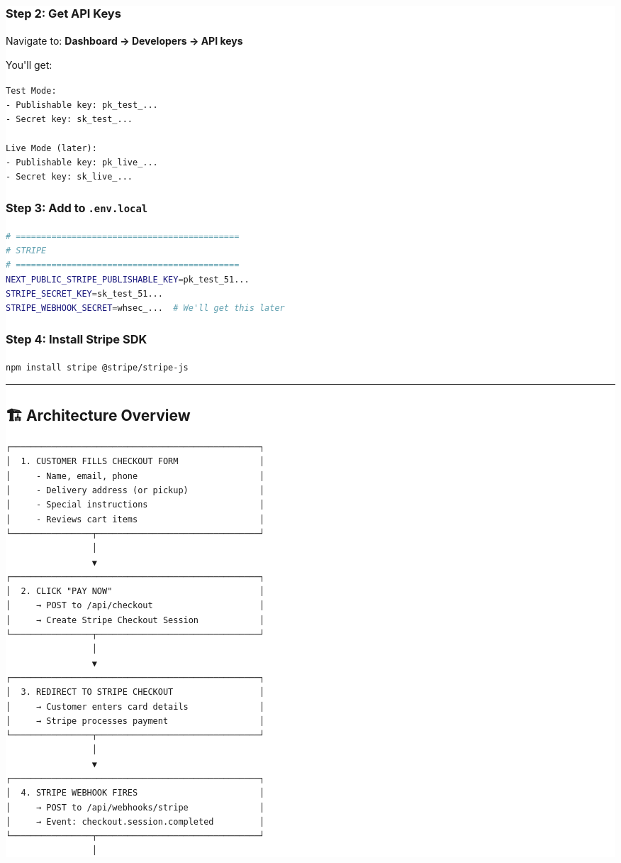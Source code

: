 ### **Step 2: Get API Keys**

Navigate to: **Dashboard → Developers → API keys**

You'll get:
```
Test Mode:
- Publishable key: pk_test_...
- Secret key: sk_test_...

Live Mode (later):
- Publishable key: pk_live_...
- Secret key: sk_live_...
```

### **Step 3: Add to `.env.local`**

```bash
# ============================================
# STRIPE
# ============================================
NEXT_PUBLIC_STRIPE_PUBLISHABLE_KEY=pk_test_51...
STRIPE_SECRET_KEY=sk_test_51...
STRIPE_WEBHOOK_SECRET=whsec_...  # We'll get this later
```

### **Step 4: Install Stripe SDK**

```bash
npm install stripe @stripe/stripe-js
```

---

## 🏗️ Architecture Overview

```
┌─────────────────────────────────────────────────┐
│  1. CUSTOMER FILLS CHECKOUT FORM                │
│     - Name, email, phone                        │
│     - Delivery address (or pickup)              │
│     - Special instructions                      │
│     - Reviews cart items                        │
└────────────────┬────────────────────────────────┘
                 │
                 ▼
┌─────────────────────────────────────────────────┐
│  2. CLICK "PAY NOW"                             │
│     → POST to /api/checkout                     │
│     → Create Stripe Checkout Session            │
└────────────────┬────────────────────────────────┘
                 │
                 ▼
┌─────────────────────────────────────────────────┐
│  3. REDIRECT TO STRIPE CHECKOUT                 │
│     → Customer enters card details              │
│     → Stripe processes payment                  │
└────────────────┬────────────────────────────────┘
                 │
                 ▼
┌─────────────────────────────────────────────────┐
│  4. STRIPE WEBHOOK FIRES                        │
│     → POST to /api/webhooks/stripe              │
│     → Event: checkout.session.completed         │
└────────────────┬────────────────────────────────┘
                 │
```